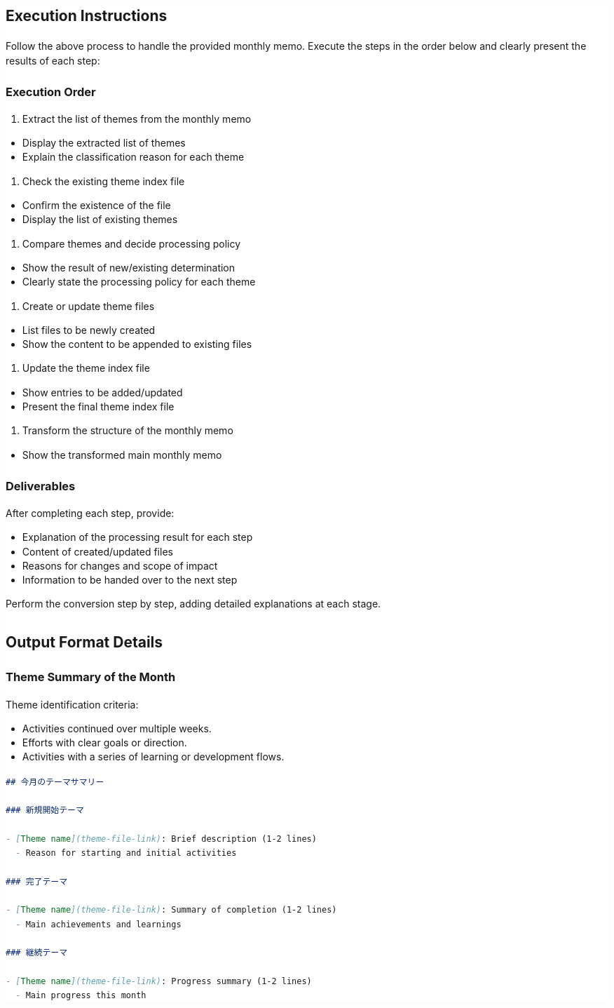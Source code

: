 ## Execution Instructions

Follow the above process to handle the provided monthly memo. Execute the steps in the order below and clearly present the results of each step:

### Execution Order

1. Extract the list of themes from the monthly memo
  - Display the extracted list of themes
  - Explain the classification reason for each theme
1. Check the existing theme index file
  - Confirm the existence of the file
  - Display the list of existing themes
1. Compare themes and decide processing policy
  - Show the result of new/existing determination
  - Clearly state the processing policy for each theme
1. Create or update theme files
  - List files to be newly created
  - Show the content to be appended to existing files
1. Update the theme index file
  - Show entries to be added/updated
  - Present the final theme index file
1. Transform the structure of the monthly memo
  - Show the transformed main monthly memo

### Deliverables

After completing each step, provide:
- Explanation of the processing result for each step
- Content of created/updated files
- Reasons for changes and scope of impact
- Information to be handed over to the next step

Perform the conversion step by step, adding detailed explanations at each stage.

## Output Format Details

### Theme Summary of the Month

Theme identification criteria:

- Activities continued over multiple weeks.
- Efforts with clear goals or direction.
- Activities with a series of learning or development flows.

```md
## 今月のテーマサマリー

### 新規開始テーマ

- [Theme name](theme-file-link): Brief description (1-2 lines)
  - Reason for starting and initial activities

### 完了テーマ

- [Theme name](theme-file-link): Summary of completion (1-2 lines)
  - Main achievements and learnings

### 継続テーマ

- [Theme name](theme-file-link): Progress summary (1-2 lines)
  - Main progress this month
```
